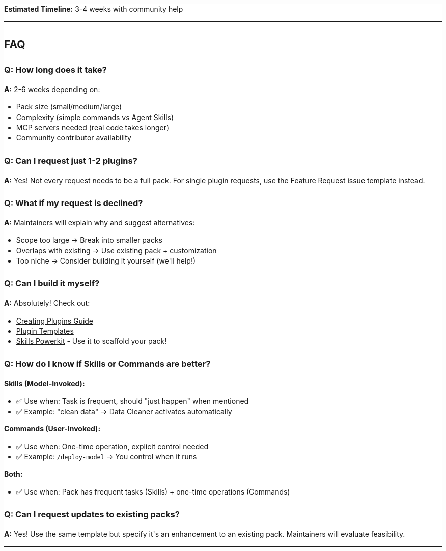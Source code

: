 **Estimated Timeline:** 3-4 weeks with community help

---

## FAQ

### Q: How long does it take?

**A:** 2-6 weeks depending on:
- Pack size (small/medium/large)
- Complexity (simple commands vs Agent Skills)
- MCP servers needed (real code takes longer)
- Community contributor availability

### Q: Can I request just 1-2 plugins?

**A:** Yes! Not every request needs to be a full pack. For single plugin requests, use the [Feature Request](https://github.com/AndroidNextdoor/stoked-automations/issues/new?template=feature-request.yml) issue template instead.

### Q: What if my request is declined?

**A:** Maintainers will explain why and suggest alternatives:
- Scope too large → Break into smaller packs
- Overlaps with existing → Use existing pack + customization
- Too niche → Consider building it yourself (we'll help!)

### Q: Can I build it myself?

**A:** Absolutely! Check out:
- [Creating Plugins Guide](./creating-plugins.md)
- [Plugin Templates](../templates/)
- [Skills Powerkit](../plugins/examples/skills-powerkit/) - Use it to scaffold your pack!

### Q: How do I know if Skills or Commands are better?

**Skills (Model-Invoked):**
- ✅ Use when: Task is frequent, should "just happen" when mentioned
- ✅ Example: "clean data" → Data Cleaner activates automatically

**Commands (User-Invoked):**
- ✅ Use when: One-time operation, explicit control needed
- ✅ Example: `/deploy-model` → You control when it runs

**Both:**
- ✅ Use when: Pack has frequent tasks (Skills) + one-time operations (Commands)

### Q: Can I request updates to existing packs?

**A:** Yes! Use the same template but specify it's an enhancement to an existing pack. Maintainers will evaluate feasibility.

---
